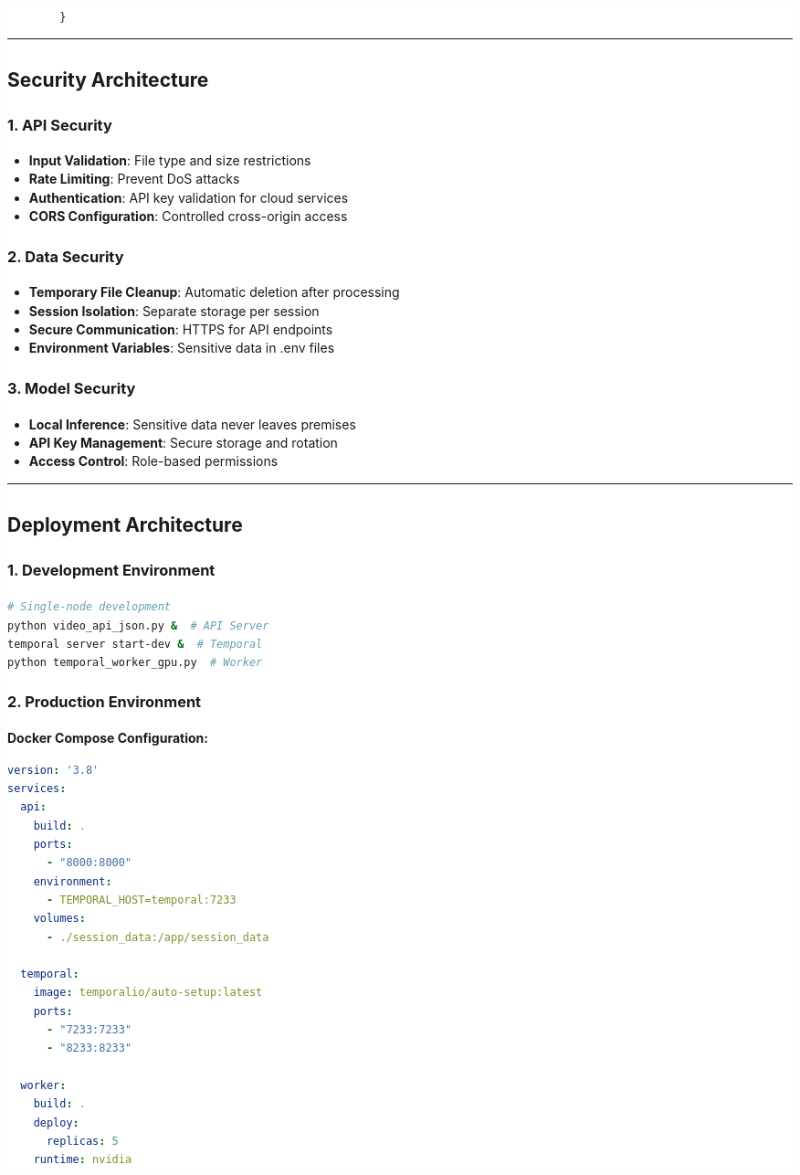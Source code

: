 ```python
        }
```

---

## Security Architecture

### 1. **API Security**
- **Input Validation**: File type and size restrictions
- **Rate Limiting**: Prevent DoS attacks
- **Authentication**: API key validation for cloud services
- **CORS Configuration**: Controlled cross-origin access

### 2. **Data Security**
- **Temporary File Cleanup**: Automatic deletion after processing
- **Session Isolation**: Separate storage per session
- **Secure Communication**: HTTPS for API endpoints
- **Environment Variables**: Sensitive data in .env files

### 3. **Model Security**
- **Local Inference**: Sensitive data never leaves premises
- **API Key Management**: Secure storage and rotation
- **Access Control**: Role-based permissions

---

## Deployment Architecture

### 1. **Development Environment**
```bash
# Single-node development
python video_api_json.py &  # API Server
temporal server start-dev &  # Temporal
python temporal_worker_gpu.py  # Worker
```

### 2. **Production Environment**

**Docker Compose Configuration:**
```yaml
version: '3.8'
services:
  api:
    build: .
    ports:
      - "8000:8000"
    environment:
      - TEMPORAL_HOST=temporal:7233
    volumes:
      - ./session_data:/app/session_data
      
  temporal:
    image: temporalio/auto-setup:latest
    ports:
      - "7233:7233"
      - "8233:8233"
      
  worker:
    build: .
    deploy:
      replicas: 5
    runtime: nvidia
```